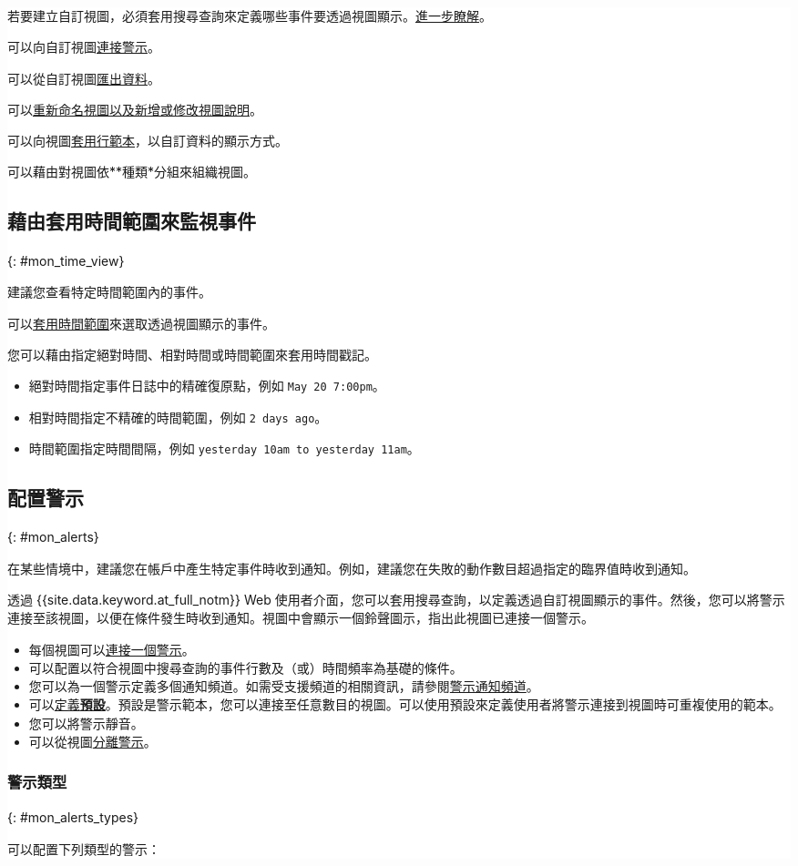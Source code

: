 若要建立自訂視圖，必須套用搜尋查詢來定義哪些事件要透過視圖顯示。[進一步瞭解](/docs/services/Activity-Tracker-with-LogDNA?topic=logdnaat-view_events#view_events_step2)。

可以向自訂視圖[連接警示](/docs/services/Activity-Tracker-with-LogDNA?topic=logdnaat-alerts)。 

可以從自訂視圖[匯出資料](/docs/services/Activity-Tracker-with-LogDNA?topic=logdnaat-export)。 

可以[重新命名視圖以及新增或修改視圖說明](/docs/services/Activity-Tracker-with-LogDNA?topic=logdnaat-views#views_step5)。 

可以向視圖[套用行範本](/docs/services/Activity-Tracker-with-LogDNA?topic=logdnaat-views#views_step4)，以自訂資料的顯示方式。 

可以藉由對視圖依**種類*分組來組織視圖。


## 藉由套用時間範圍來監視事件
{: #mon_time_view}

建議您查看特定時間範圍內的事件。

可以[套用時間範圍](/docs/services/Activity-Tracker-with-LogDNA?topic=logdnaat-view_events#view_events_step3)來選取透過視圖顯示的事件。

您可以藉由指定絕對時間、相對時間或時間範圍來套用時間戳記。

* 絕對時間指定事件日誌中的精確復原點，例如 `May 20 7:00pm`。
    
* 相對時間指定不精確的時間範圍，例如 `2 days ago`。

* 時間範圍指定時間間隔，例如 `yesterday 10am to yesterday 11am`。



## 配置警示
{: #mon_alerts}

在某些情境中，建議您在帳戶中產生特定事件時收到通知。例如，建議您在失敗的動作數目超過指定的臨界值時收到通知。 

透過 {{site.data.keyword.at_full_notm}} Web 使用者介面，您可以套用搜尋查詢，以定義透過自訂視圖顯示的事件。然後，您可以將警示連接至該視圖，以便在條件發生時收到通知。視圖中會顯示一個鈴聲圖示，指出此視圖已連接一個警示。

* 每個視圖可以[連接一個警示](/docs/services/Activity-Tracker-with-LogDNA?topic=logdnaat-alerts#alerts_step4)。
* 可以配置以符合視圖中搜尋查詢的事件行數及（或）時間頻率為基礎的條件。
* 您可以為一個警示定義多個通知頻道。如需受支援頻道的相關資訊，請參閱[警示通知頻道](/docs/services/Activity-Tracker-with-LogDNA?topic=logdnaat-channels)。
* 可以[定義**預設**](/docs/services/Activity-Tracker-with-LogDNA?topic=logdnaat-alerts#alerts_step3)。預設是警示範本，您可以連接至任意數目的視圖。可以使用預設來定義使用者將警示連接到視圖時可重複使用的範本。 
* 您可以將警示靜音。 
* 可以從視圖[分離警示](/docs/services/Activity-Tracker-with-LogDNA?topic=logdnaat-alerts#alerts_delete_view)。 


### 警示類型
{: #mon_alerts_types}

可以配置下列類型的警示：
